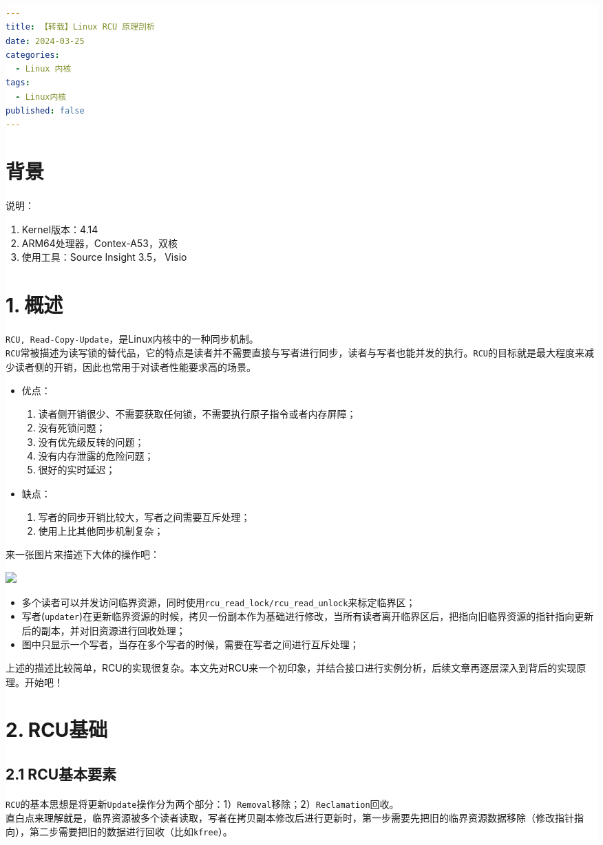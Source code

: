 ```yaml
---
title: 【转载】Linux RCU 原理剖析
date: 2024-03-25
categories:
  - Linux 内核
tags:
  - Linux内核
published: false
---
```

# 背景

说明：

1. Kernel版本：4.14
2. ARM64处理器，Contex-A53，双核
3. 使用工具：Source Insight 3.5， Visio

# 1. 概述

`RCU, Read-Copy-Update`，是Linux内核中的一种同步机制。  
`RCU`常被描述为读写锁的替代品，它的特点是读者并不需要直接与写者进行同步，读者与写者也能并发的执行。`RCU`的目标就是最大程度来减少读者侧的开销，因此也常用于对读者性能要求高的场景。

- 优点：
    
    1. 读者侧开销很少、不需要获取任何锁，不需要执行原子指令或者内存屏障；
    2. 没有死锁问题；
    3. 没有优先级反转的问题；
    4. 没有内存泄露的危险问题；
    5. 很好的实时延迟；
- 缺点：
    
    1. 写者的同步开销比较大，写者之间需要互斥处理；
    2. 使用上比其他同步机制复杂；

来一张图片来描述下大体的操作吧：

![](https://img2020.cnblogs.com/blog/1771657/202004/1771657-20200411183311278-1963735984.png)

- 多个读者可以并发访问临界资源，同时使用`rcu_read_lock/rcu_read_unlock`来标定临界区；
- 写者(`updater`)在更新临界资源的时候，拷贝一份副本作为基础进行修改，当所有读者离开临界区后，把指向旧临界资源的指针指向更新后的副本，并对旧资源进行回收处理；
- 图中只显示一个写者，当存在多个写者的时候，需要在写者之间进行互斥处理；

上述的描述比较简单，RCU的实现很复杂。本文先对RCU来一个初印象，并结合接口进行实例分析，后续文章再逐层深入到背后的实现原理。开始吧！

# 2. RCU基础

## 2.1 RCU基本要素

`RCU`的基本思想是将更新`Update`操作分为两个部分：1）`Removal`移除；2）`Reclamation`回收。  
直白点来理解就是，临界资源被多个读者读取，写者在拷贝副本修改后进行更新时，第一步需要先把旧的临界资源数据移除（修改指针指向），第二步需要把旧的数据进行回收（比如`kfree`）。
